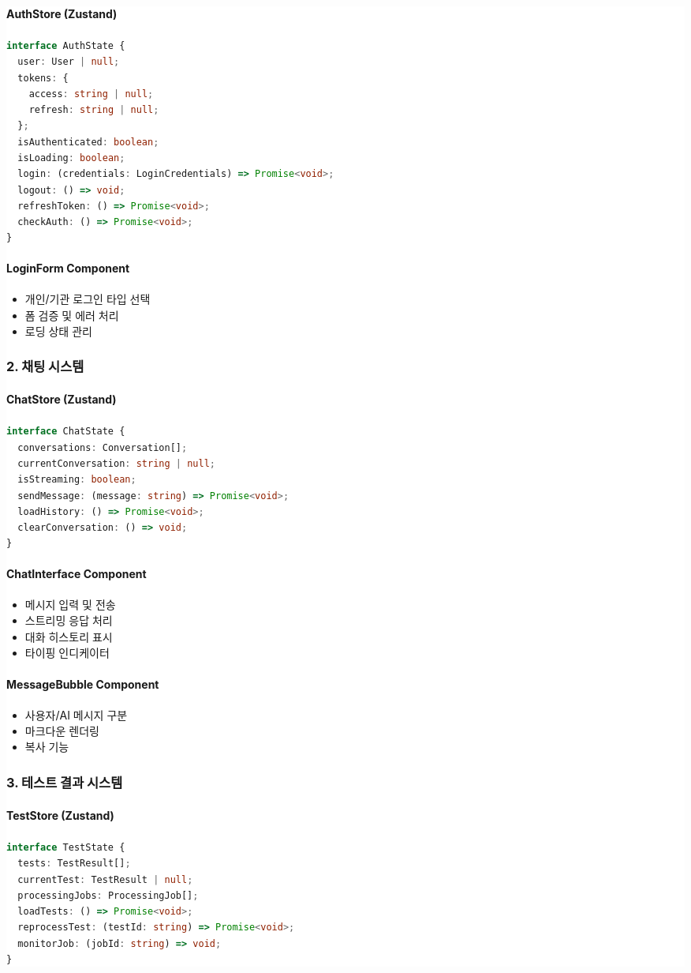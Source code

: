 #### AuthStore (Zustand)
```typescript
interface AuthState {
  user: User | null;
  tokens: {
    access: string | null;
    refresh: string | null;
  };
  isAuthenticated: boolean;
  isLoading: boolean;
  login: (credentials: LoginCredentials) => Promise<void>;
  logout: () => void;
  refreshToken: () => Promise<void>;
  checkAuth: () => Promise<void>;
}
```

#### LoginForm Component
- 개인/기관 로그인 타입 선택
- 폼 검증 및 에러 처리
- 로딩 상태 관리

### 2. 채팅 시스템

#### ChatStore (Zustand)
```typescript
interface ChatState {
  conversations: Conversation[];
  currentConversation: string | null;
  isStreaming: boolean;
  sendMessage: (message: string) => Promise<void>;
  loadHistory: () => Promise<void>;
  clearConversation: () => void;
}
```

#### ChatInterface Component
- 메시지 입력 및 전송
- 스트리밍 응답 처리
- 대화 히스토리 표시
- 타이핑 인디케이터

#### MessageBubble Component
- 사용자/AI 메시지 구분
- 마크다운 렌더링
- 복사 기능

### 3. 테스트 결과 시스템

#### TestStore (Zustand)
```typescript
interface TestState {
  tests: TestResult[];
  currentTest: TestResult | null;
  processingJobs: ProcessingJob[];
  loadTests: () => Promise<void>;
  reprocessTest: (testId: string) => Promise<void>;
  monitorJob: (jobId: string) => void;
}
```
